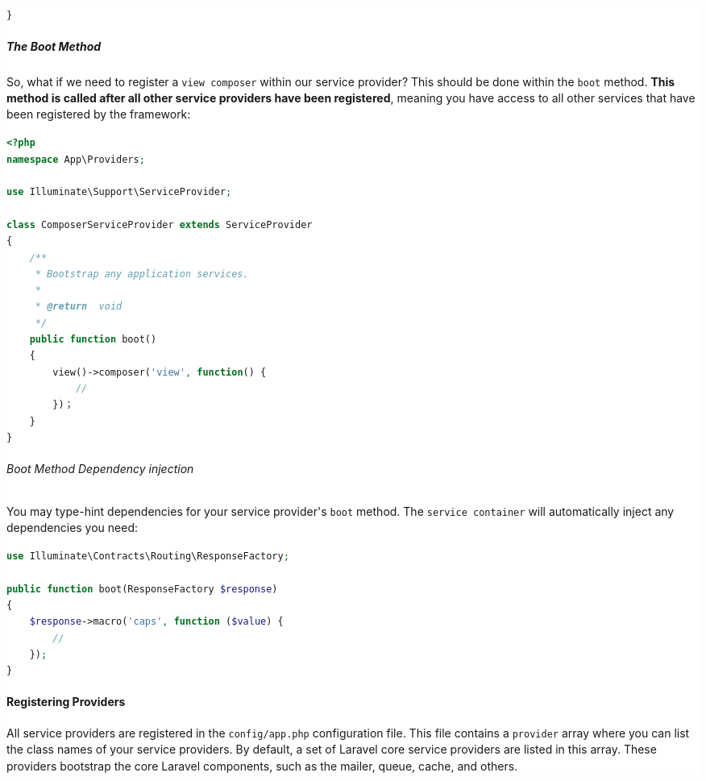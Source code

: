 ```php
}
```



##### The Boot Method

So, what if we need to register a `view composer` within our service provider? This should be done within the `boot` method. **This method is called after all other service providers have been registered**, meaning you have access to all other services that have been registered by the framework:

```php
<?php
namespace App\Providers;

use Illuminate\Support\ServiceProvider;

class ComposerServiceProvider extends ServiceProvider
{
    /**
     * Bootstrap any application services.
     *
     * @return  void
     */
    public function boot()
    {
        view()->composer('view', function() {
            //
        })；
    }
}
```

###### Boot Method Dependency injection

You may type-hint dependencies for your service provider's `boot` method. The `service container` will automatically inject any dependencies you need:

```php
use Illuminate\Contracts\Routing\ResponseFactory;

public function boot(ResponseFactory $response)
{
    $response->macro('caps', function ($value) {
       	// 
    });
}
```



#### Registering Providers

All service providers are registered in the `config/app.php` configuration file. This file contains a `provider` array where you can list the class names of your service providers. By default, a set of Laravel core service providers are listed in this array. These providers bootstrap the core Laravel components, such as the mailer, queue, cache, and others.
